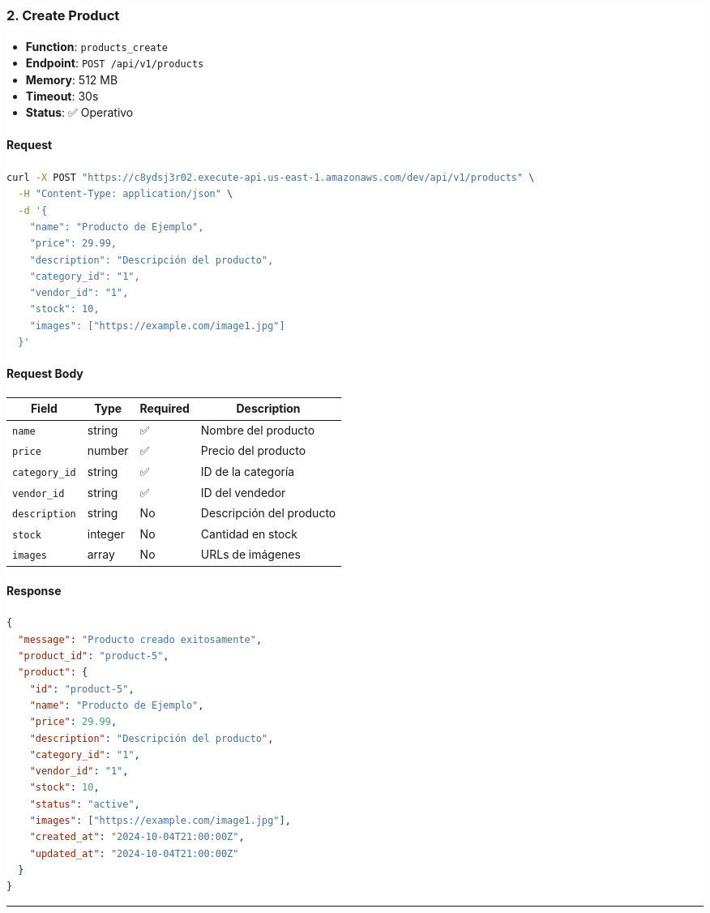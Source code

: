 
### **2. Create Product**
- **Function**: `products_create`
- **Endpoint**: `POST /api/v1/products`
- **Memory**: 512 MB
- **Timeout**: 30s
- **Status**: ✅ Operativo

#### **Request**
```bash
curl -X POST "https://c8ydsj3r02.execute-api.us-east-1.amazonaws.com/dev/api/v1/products" \
  -H "Content-Type: application/json" \
  -d '{
    "name": "Producto de Ejemplo",
    "price": 29.99,
    "description": "Descripción del producto",
    "category_id": "1",
    "vendor_id": "1",
    "stock": 10,
    "images": ["https://example.com/image1.jpg"]
  }'
```

#### **Request Body**
| Field | Type | Required | Description |
|-------|------|----------|-------------|
| `name` | string | ✅ | Nombre del producto |
| `price` | number | ✅ | Precio del producto |
| `category_id` | string | ✅ | ID de la categoría |
| `vendor_id` | string | ✅ | ID del vendedor |
| `description` | string | No | Descripción del producto |
| `stock` | integer | No | Cantidad en stock |
| `images` | array | No | URLs de imágenes |

#### **Response**
```json
{
  "message": "Producto creado exitosamente",
  "product_id": "product-5",
  "product": {
    "id": "product-5",
    "name": "Producto de Ejemplo",
    "price": 29.99,
    "description": "Descripción del producto",
    "category_id": "1",
    "vendor_id": "1",
    "stock": 10,
    "status": "active",
    "images": ["https://example.com/image1.jpg"],
    "created_at": "2024-10-04T21:00:00Z",
    "updated_at": "2024-10-04T21:00:00Z"
  }
}
```

---